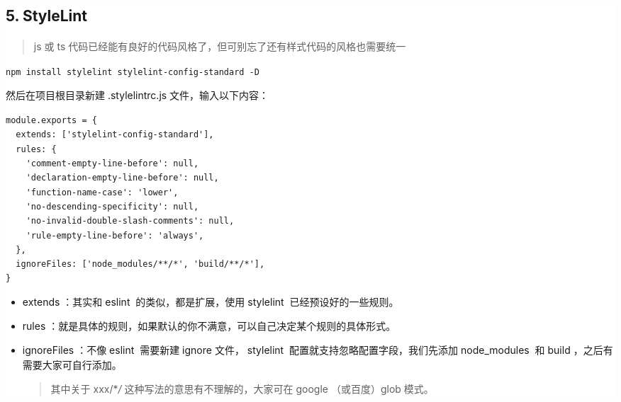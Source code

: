 
## 5. StyleLint

> js 或 ts 代码已经能有良好的代码风格了，但可别忘了还有样式代码的风格也需要统一

```
npm install stylelint stylelint-config-standard -D
```

然后在项目根目录新建 .stylelintrc.js 文件，输入以下内容：

```
module.exports = {
  extends: ['stylelint-config-standard'],
  rules: {
    'comment-empty-line-before': null,
    'declaration-empty-line-before': null,
    'function-name-case': 'lower',
    'no-descending-specificity': null,
    'no-invalid-double-slash-comments': null,
    'rule-empty-line-before': 'always',
  },
  ignoreFiles: ['node_modules/**/*', 'build/**/*'],
}
```

- extends ：其实和 eslint  的类似，都是扩展，使用 stylelint  已经预设好的一些规则。
- rules ：就是具体的规则，如果默认的你不满意，可以自己决定某个规则的具体形式。
- ignoreFiles ：不像 eslint  需要新建 ignore 文件， stylelint  配置就支持忽略配置字段，我们先添加 node_modules  和 build ，之后有需要大家可自行添加。

  > 其中关于 xxx/\*_/_ 这种写法的意思有不理解的，大家可在 google （或百度）glob 模式。
